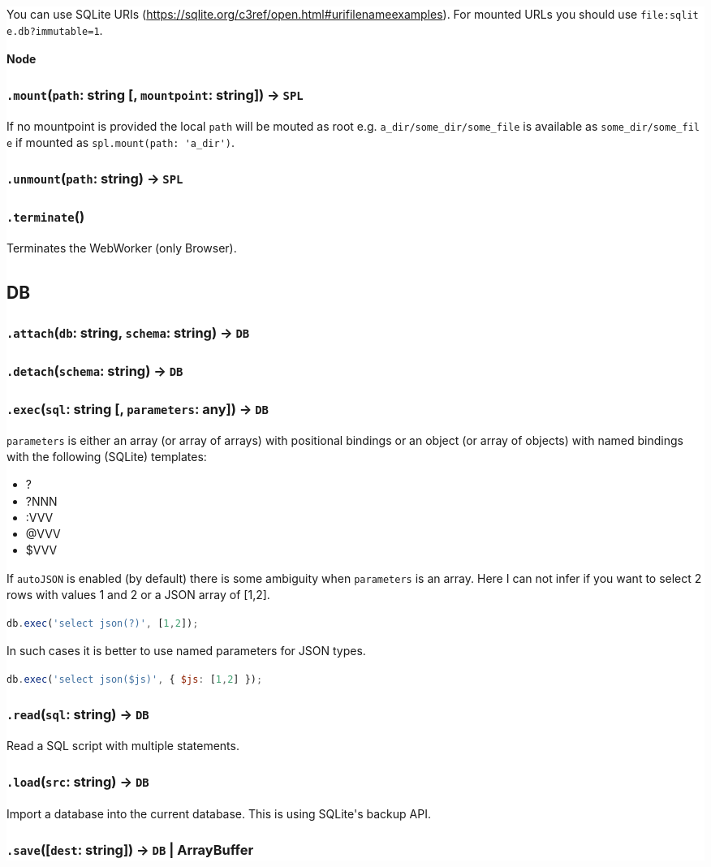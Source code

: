You can use SQLite URIs (https://sqlite.org/c3ref/open.html#urifilenameexamples). For mounted URLs you should use `file:sqlite.db?immutable=1`.

**Node**

### `.mount`(`path`: string [, `mountpoint`: string]) -> `SPL`

If no mountpoint is provided the local `path` will be mouted as root e.g. `a_dir/some_dir/some_file` is available as `some_dir/some_file` if mounted as `spl.mount(path: 'a_dir')`.


### `.unmount`(`path`: string) -> `SPL`

### `.terminate`()

Terminates the WebWorker (only Browser).

## DB

### `.attach`(`db`: string, `schema`: string) -> `DB`
### `.detach`(`schema`: string) -> `DB`
### `.exec`(`sql`: string [, `parameters`: any]) -> `DB`

`parameters` is either an array (or array of arrays) with positional bindings or an object (or array of objects) with named bindings with the following (SQLite) templates:

- ?
- ?NNN
- :VVV
- @VVV
- $VVV

If `autoJSON` is enabled (by default) there is some ambiguity when `parameters` is an array.
Here I can not infer if you want to select 2 rows with values 1 and 2 or a JSON array of [1,2].

```js
db.exec('select json(?)', [1,2]);
```
In such cases it is better to use named parameters for JSON types.
```js
db.exec('select json($js)', { $js: [1,2] });
```

### `.read`(`sql`: string) -> `DB`

Read a SQL script with multiple statements.

### `.load`(`src`: string) -> `DB`

Import a database into the current database. This is using SQLite's backup API.

### `.save`([`dest`: string]) -> `DB` | ArrayBuffer
